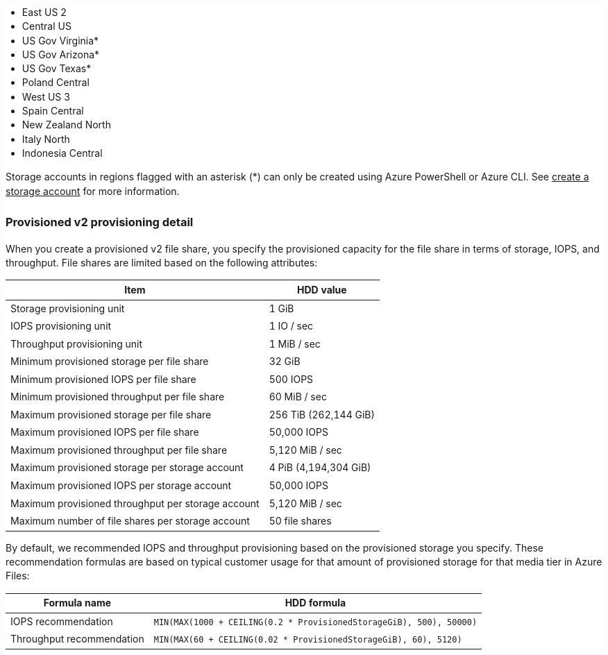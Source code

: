 - East US 2
- Central US
- US Gov Virginia*
- US Gov Arizona*
- US Gov Texas*
- Poland Central
- West US 3
- Spain Central
- New Zealand North
- Italy North
- Indonesia Central

Storage accounts in regions flagged with an asterisk (*) can only be created using Azure PowerShell or Azure CLI. See [create a storage account](./storage-how-to-create-file-share.md) for more information.

### Provisioned v2 provisioning detail
When you create a provisioned v2 file share, you specify the provisioned capacity for the file share in terms of storage, IOPS, and throughput. File shares are limited based on the following attributes:

| Item | HDD value |
|-|-|
| Storage provisioning unit | 1 GiB |
| IOPS provisioning unit | 1 IO / sec |
| Throughput provisioning unit | 1 MiB / sec |
| Minimum provisioned storage per file share | 32 GiB |
| Minimum provisioned IOPS per file share | 500 IOPS |
| Minimum provisioned throughput per file share | 60 MiB / sec |
| Maximum provisioned storage per file share | 256 TiB (262,144 GiB) |
| Maximum provisioned IOPS per file share | 50,000 IOPS |
| Maximum provisioned throughput per file share | 5,120 MiB / sec |
| Maximum provisioned storage per storage account | 4 PiB (4,194,304 GiB) |
| Maximum provisioned IOPS per storage account | 50,000 IOPS |
| Maximum provisioned throughput per storage account | 5,120 MiB / sec |
| Maximum number of file shares per storage account | 50 file shares |

By default, we recommended IOPS and throughput provisioning based on the provisioned storage you specify. These recommendation formulas are based on typical customer usage for that amount of provisioned storage for that media tier in Azure Files:

| Formula name | HDD formula |
|-|-|
| IOPS recommendation | `MIN(MAX(1000 + CEILING(0.2 * ProvisionedStorageGiB), 500), 50000)` |
| Throughput recommendation | `MIN(MAX(60 + CEILING(0.02 * ProvisionedStorageGiB), 60), 5120)` |
